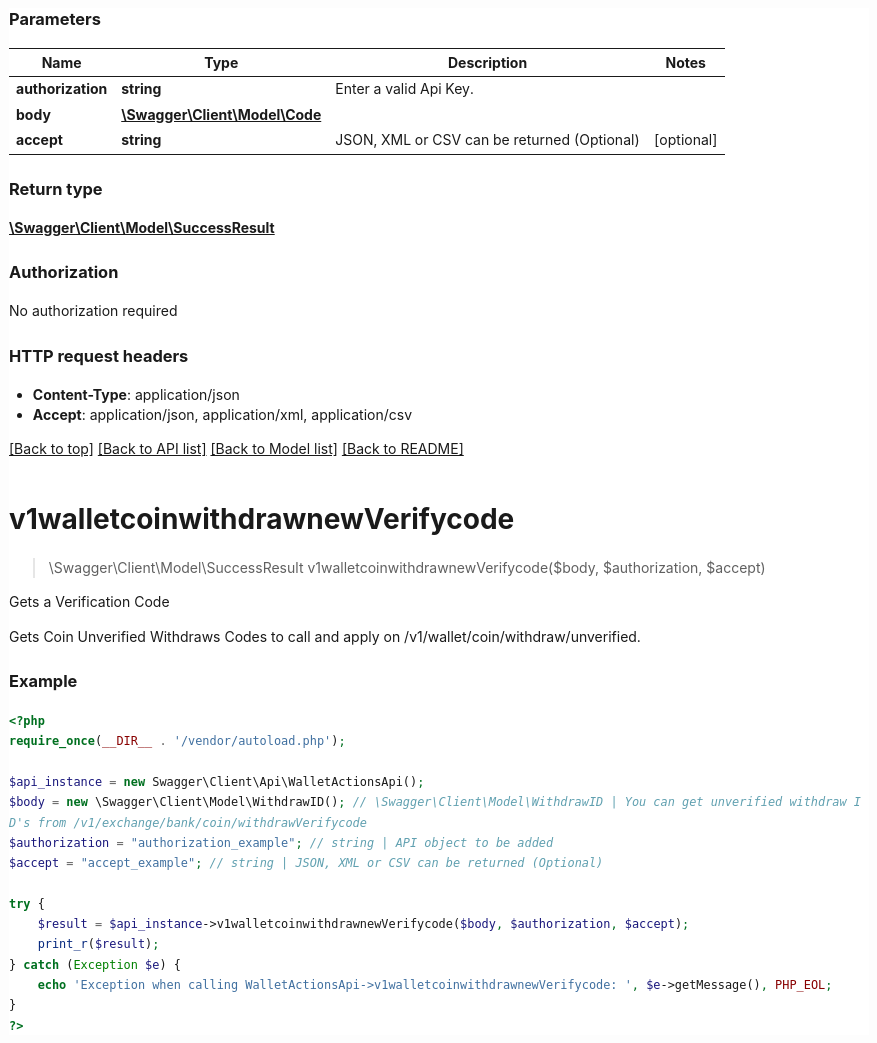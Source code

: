 ### Parameters

Name | Type | Description  | Notes
------------- | ------------- | ------------- | -------------
 **authorization** | **string**| Enter a valid Api Key. |
 **body** | [**\Swagger\Client\Model\Code**](../Model/\Swagger\Client\Model\Code.md)|  |
 **accept** | **string**| JSON, XML or CSV can be returned (Optional) | [optional]

### Return type

[**\Swagger\Client\Model\SuccessResult**](../Model/SuccessResult.md)

### Authorization

No authorization required

### HTTP request headers

 - **Content-Type**: application/json
 - **Accept**: application/json, application/xml, application/csv

[[Back to top]](#) [[Back to API list]](../../README.md#documentation-for-api-endpoints) [[Back to Model list]](../../README.md#documentation-for-models) [[Back to README]](../../README.md)

# **v1walletcoinwithdrawnewVerifycode**
> \Swagger\Client\Model\SuccessResult v1walletcoinwithdrawnewVerifycode($body, $authorization, $accept)

Gets a Verification Code

Gets Coin Unverified Withdraws Codes to call and apply on /v1/wallet/coin/withdraw/unverified.

### Example
```php
<?php
require_once(__DIR__ . '/vendor/autoload.php');

$api_instance = new Swagger\Client\Api\WalletActionsApi();
$body = new \Swagger\Client\Model\WithdrawID(); // \Swagger\Client\Model\WithdrawID | You can get unverified withdraw ID's from /v1/exchange/bank/coin/withdrawVerifycode
$authorization = "authorization_example"; // string | API object to be added
$accept = "accept_example"; // string | JSON, XML or CSV can be returned (Optional)

try {
    $result = $api_instance->v1walletcoinwithdrawnewVerifycode($body, $authorization, $accept);
    print_r($result);
} catch (Exception $e) {
    echo 'Exception when calling WalletActionsApi->v1walletcoinwithdrawnewVerifycode: ', $e->getMessage(), PHP_EOL;
}
?>
```
